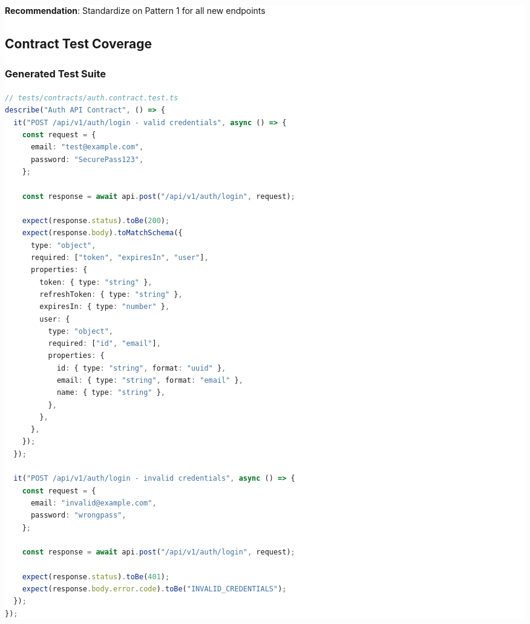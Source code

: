 **Recommendation**: Standardize on Pattern 1 for all new endpoints

## Contract Test Coverage

### Generated Test Suite

```typescript
// tests/contracts/auth.contract.test.ts
describe("Auth API Contract", () => {
  it("POST /api/v1/auth/login - valid credentials", async () => {
    const request = {
      email: "test@example.com",
      password: "SecurePass123",
    };

    const response = await api.post("/api/v1/auth/login", request);

    expect(response.status).toBe(200);
    expect(response.body).toMatchSchema({
      type: "object",
      required: ["token", "expiresIn", "user"],
      properties: {
        token: { type: "string" },
        refreshToken: { type: "string" },
        expiresIn: { type: "number" },
        user: {
          type: "object",
          required: ["id", "email"],
          properties: {
            id: { type: "string", format: "uuid" },
            email: { type: "string", format: "email" },
            name: { type: "string" },
          },
        },
      },
    });
  });

  it("POST /api/v1/auth/login - invalid credentials", async () => {
    const request = {
      email: "invalid@example.com",
      password: "wrongpass",
    };

    const response = await api.post("/api/v1/auth/login", request);

    expect(response.status).toBe(401);
    expect(response.body.error.code).toBe("INVALID_CREDENTIALS");
  });
});
```

